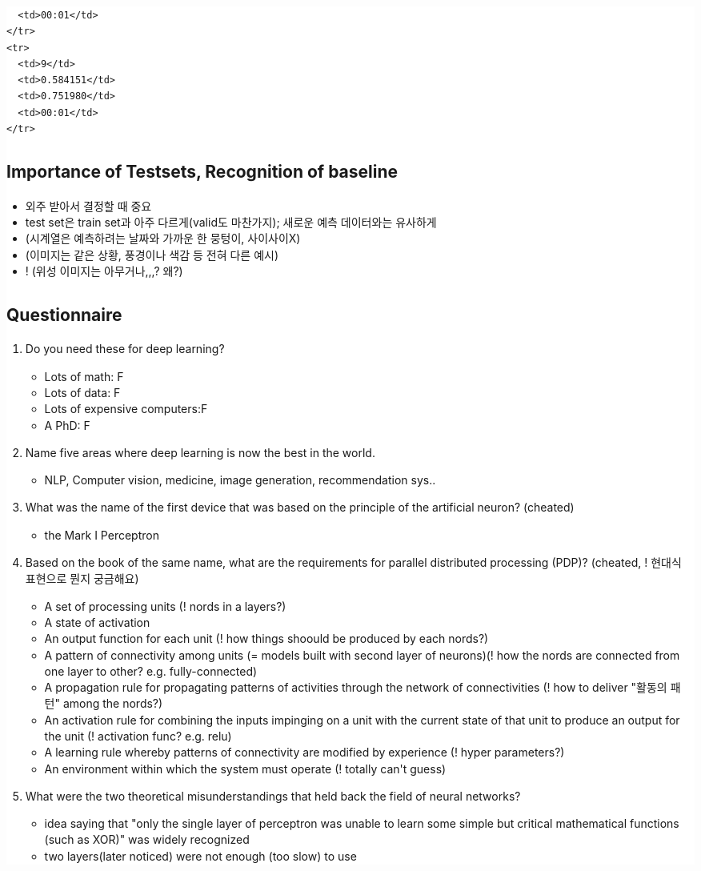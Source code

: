       <td>00:01</td>
    </tr>
    <tr>
      <td>9</td>
      <td>0.584151</td>
      <td>0.751980</td>
      <td>00:01</td>
    </tr>
  </tbody>
</table>


## Importance of Testsets, Recognition of baseline

- 외주 받아서 결정할 때 중요
- test set은 train set과 아주 다르게(valid도 마찬가지); 새로운 예측 데이터와는 유사하게
- (시계열은 예측하려는 날짜와 가까운 한 뭉텅이, 사이사이X)
- (이미지는 같은 상황, 풍경이나 색감 등 전혀 다른 예시)
- ! (위성 이미지는 아무거나,,,? 왜?)

## Questionnaire

1) Do you need these for deep learning?
    - Lots of math: F
    - Lots of data: F
    - Lots of expensive computers:F
    - A PhD: F

2) Name five areas where deep learning is now the best in the world.
    - NLP, Computer vision, medicine, image generation, recommendation sys..

3) What was the name of the first device that was based on the principle of the artificial neuron? (cheated)
    - the Mark I Perceptron

4) Based on the book of the same name, what are the requirements for parallel distributed processing (PDP)? (cheated, ! 현대식 표현으로 뭔지 궁금해요)
    - A set of processing units (! nords in a layers?)
    - A state of activation
    - An output function for each unit (! how things shoould be produced by each nords?)
    - A pattern of connectivity among units (= models built with second layer of neurons)(! how the nords are connected from one layer to other? e.g. fully-connected)
    - A propagation rule for propagating patterns of activities through the network of connectivities (! how to deliver "활동의 패턴" among the nords?)
    - An activation rule for combining the inputs impinging on a unit with the current state of that unit to produce an output for the unit (! activation func? e.g. relu)
    - A learning rule whereby patterns of connectivity are modified by experience (! hyper parameters?)
    - An environment within which the system must operate (! totally can't guess)

5) What were the two theoretical misunderstandings that held back the field of neural networks?
    - idea saying that "only the single layer of perceptron was unable to learn some simple but critical mathematical functions (such as XOR)" was widely recognized
    - two layers(later noticed) were not enough (too slow) to use
